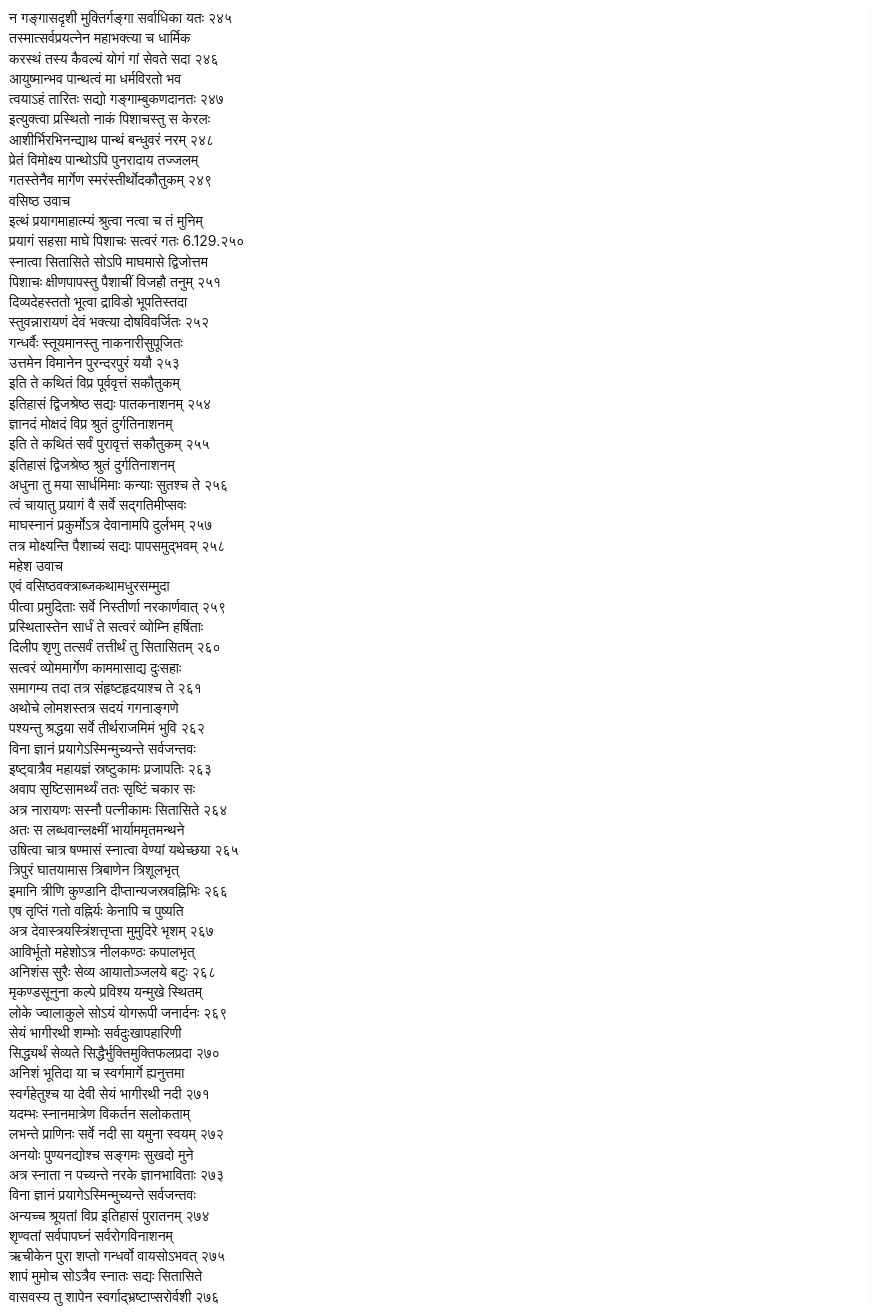 न गङ्गासदृशी मुक्तिर्गङ्गा सर्वाधिका यतः २४५  
तस्मात्सर्वप्रयत्नेन महाभक्त्या च धार्मिक  
करस्थं तस्य कैवल्यं योगं गां सेवते सदा २४६  
आयुष्मान्भव पान्थत्वं मा धर्मविरतो भव  
त्वयाऽहं तारितः सद्यो गङ्गाम्बुकणदानतः २४७  
इत्युक्त्वा प्रस्थितो नाकं पिशाचस्तु स केरलः  
आशीर्भिरभिनन्द्याथ पान्थं बन्धुवरं नरम् २४८  
प्रेतं विमोक्ष्य पान्थोऽपि पुनरादाय तज्जलम्  
गतस्तेनैव मार्गेण स्मरंस्तीर्थोदकौतुकम् २४९  
वसिष्ठ उवाच  
इत्थं प्रयागमाहात्म्यं श्रुत्वा नत्वा च तं मुनिम्  
प्रयागं सहसा माघे पिशाचः सत्वरं गतः 6.129.२५०  
स्नात्वा सितासिते सोऽपि माघमासे द्विजोत्तम  
पिशाचः क्षीणपापस्तु पैशाचीं विजहौ तनुम् २५१  
दिव्यदेहस्ततो भूत्वा द्राविडो भूपतिस्तदा  
स्तुवन्नारायणं देवं भक्त्या दोषविवर्जितः २५२  
गन्धर्वैः स्तूयमानस्तु नाकनारीसुपूजितः  
उत्तमेन विमानेन पुरन्दरपुरं ययौ २५३  
इति ते कथितं विप्र पूर्ववृत्तं सकौतुकम्  
इतिहासं द्विजश्रेष्ठ सद्यः पातकनाशनम् २५४  
ज्ञानदं मोक्षदं विप्र श्रुतं दुर्गतिनाशनम्  
इति ते कथितं सर्वं पुरावृत्तं सकौतुकम् २५५  
इतिहासं द्विजश्रेष्ठ श्रुतं दुर्गतिनाशनम्  
अधुना तु मया सार्धमिमाः कन्याः सुतश्च ते २५६  
त्वं चायातु प्रयागं वै सर्वे सद्गतिमीप्सवः  
माघस्नानं प्रकुर्मोऽत्र देवानामपि दुर्लभम् २५७  
तत्र मोक्ष्यन्ति पैशाच्यं सद्यः पापसमुद्भवम् २५८  
महेश उवाच  
एवं वसिष्ठवक्त्राब्जकथामधुरसम्मुदा  
पीत्वा प्रमुदिताः सर्वे निस्तीर्णा नरकार्णवात् २५९  
प्रस्थितास्तेन सार्धं ते सत्वरं व्योम्नि हर्षिताः  
दिलीप शृणु तत्सर्वं तत्तीर्थं तु सितासितम् २६०  
सत्वरं व्योममार्गेण काममासाद्य दुःसहाः  
समागम्य तदा तत्र संहृष्टहृदयाश्च ते २६१  
अथोचे लोमशस्तत्र सदयं गगनाङ्गणे  
पश्यन्तु श्रद्धया सर्वे तीर्थराजमिमं भुवि २६२  
विना ज्ञानं प्रयागेऽस्मिन्मुच्यन्ते सर्वजन्तवः  
इष्ट्वात्रैव महायज्ञं स्रष्टुकामः प्रजापतिः २६३  
अवाप सृष्टिसामर्थ्यं ततः सृष्टिं चकार सः  
अत्र नारायणः सस्नौ पत्नीकामः सितासिते २६४  
अतः स लब्धवान्लक्ष्मीं भार्याममृतमन्थने  
उषित्वा चात्र षण्मासं स्नात्वा वेण्यां यथेच्छया २६५  
त्रिपुरं घातयामास त्रिबाणेन त्रिशूलभृत्  
इमानि त्रीणि कुण्डानि दीप्तान्यजस्रवह्निभिः २६६  
एष तृप्तिं गतो वह्निर्यः केनापि च पुष्यति  
अत्र देवास्त्रयस्त्रिंशत्तृप्ता मुमुदिरे भृशम् २६७  
आविर्भूतो महेशोऽत्र नीलकण्ठः कपालभृत्  
अनिशंस सुरैः सेव्य आयातोञ्जलये बटुः २६८  
मृकण्डसूनुना कल्पे प्रविश्य यन्मुखे स्थितम्  
लोके ज्वालाकुले सोऽयं योगरूपी जनार्दनः २६९  
सेयं भागीरथी शम्भोः सर्वदुःखापहारिणी  
सिद्ध्यर्थं सेव्यते सिद्धैर्भुक्तिमुक्तिफलप्रदा २७०  
अनिशं भूतिदा या च स्वर्गमार्गे ह्यनुत्तमा  
स्वर्गहेतुश्च या देवी सेयं भागीरथी नदी २७१  
यदम्भः स्नानमात्रेण विकर्तन सलोकताम्  
लभन्ते प्राणिनः सर्वे नदी सा यमुना स्वयम् २७२  
अनयोः पुण्यनद्योश्च सङ्गमः सुखदो मुने  
अत्र स्नाता न पच्यन्ते नरके ज्ञानभाविताः २७३  
विना ज्ञानं प्रयागेऽस्मिन्मुच्यन्ते सर्वजन्तवः  
अन्यच्च श्रूयतां विप्र इतिहासं पुरातनम् २७४  
शृण्वतां सर्वपापघ्नं सर्वरोगविनाशनम्  
ऋचीकेन पुरा शप्तो गन्धर्वो वायसोऽभवत् २७५  
शापं मुमोच सोऽत्रैव स्नातः सद्यः सितासिते  
वासवस्य तु शापेन स्वर्गाद्भ्रष्टाप्सरोर्वशी २७६  